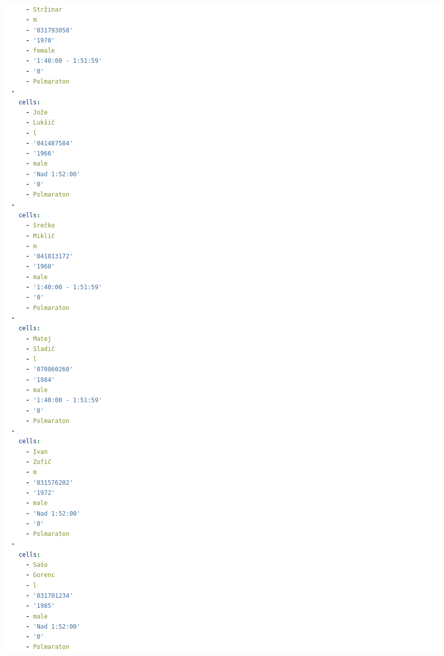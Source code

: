 ```yaml
      - Stržinar
      - m
      - '031793058'
      - '1970'
      - female
      - '1:40:00 - 1:51:59'
      - '0'
      - Polmaraton
  -
    cells:
      - Jože
      - Lukšič
      - l
      - '041487584'
      - '1966'
      - male
      - 'Nad 1:52:00'
      - '0'
      - Polmaraton
  -
    cells:
      - Srečko
      - Miklič
      - m
      - '041813172'
      - '1968'
      - male
      - '1:40:00 - 1:51:59'
      - '0'
      - Polmaraton
  -
    cells:
      - Matej
      - Sladič
      - l
      - '070860260'
      - '1984'
      - male
      - '1:40:00 - 1:51:59'
      - '0'
      - Polmaraton
  -
    cells:
      - Ivan
      - Zofič
      - m
      - '031576202'
      - '1972'
      - male
      - 'Nad 1:52:00'
      - '0'
      - Polmaraton
  -
    cells:
      - Sašo
      - Gorenc
      - l
      - '031701234'
      - '1985'
      - male
      - 'Nad 1:52:00'
      - '0'
      - Polmaraton
```